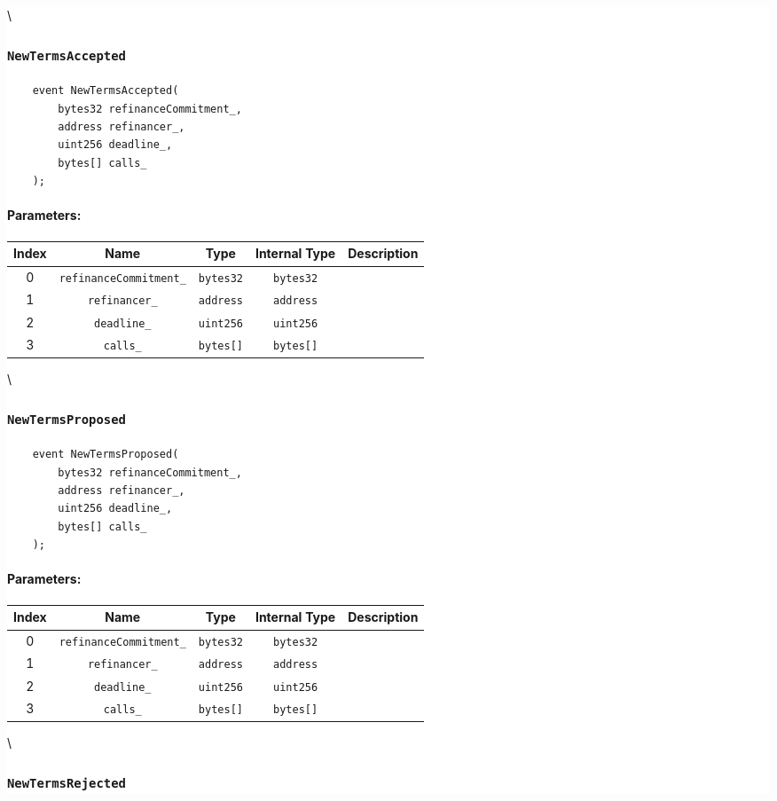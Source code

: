 \


### `NewTermsAccepted`

```solidity
    event NewTermsAccepted(
        bytes32 refinanceCommitment_,
        address refinancer_,
        uint256 deadline_,
        bytes[] calls_
    );
```

#### Parameters:

| Index |          Name          |    Type   | Internal Type | Description |
| :---: | :--------------------: | :-------: | :-----------: | ----------- |
|   0   | `refinanceCommitment_` | `bytes32` |   `bytes32`   |             |
|   1   |      `refinancer_`     | `address` |   `address`   |             |
|   2   |       `deadline_`      | `uint256` |   `uint256`   |             |
|   3   |        `calls_`        | `bytes[]` |   `bytes[]`   |             |

\


### `NewTermsProposed`

```solidity
    event NewTermsProposed(
        bytes32 refinanceCommitment_,
        address refinancer_,
        uint256 deadline_,
        bytes[] calls_
    );
```

#### Parameters:

| Index |          Name          |    Type   | Internal Type | Description |
| :---: | :--------------------: | :-------: | :-----------: | ----------- |
|   0   | `refinanceCommitment_` | `bytes32` |   `bytes32`   |             |
|   1   |      `refinancer_`     | `address` |   `address`   |             |
|   2   |       `deadline_`      | `uint256` |   `uint256`   |             |
|   3   |        `calls_`        | `bytes[]` |   `bytes[]`   |             |

\


### `NewTermsRejected`
